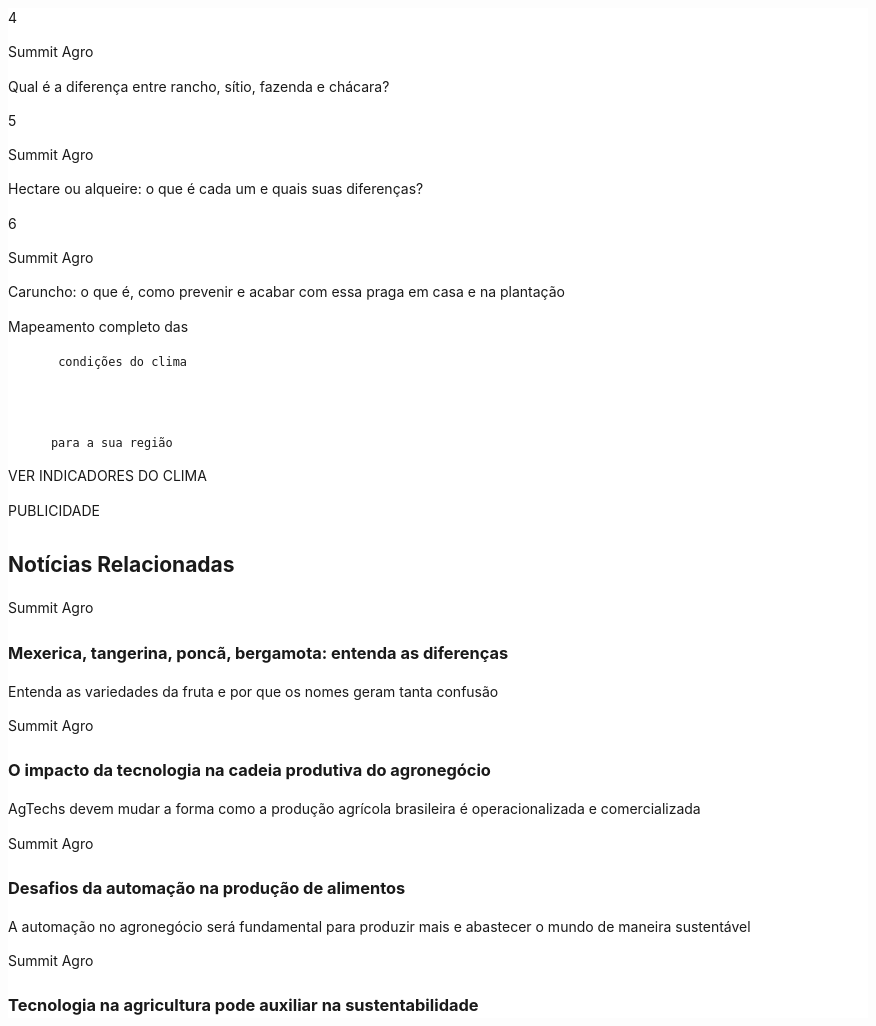 4

Summit Agro

Qual é a diferença entre rancho, sítio, fazenda e chácara?

5

Summit Agro

Hectare ou alqueire: o que é cada um e quais suas diferenças?

6

Summit Agro

Caruncho: o que é, como prevenir e acabar com essa praga em casa e na plantação

Mapeamento completo das

         



           condições do clima

          

          para a sua região

VER INDICADORES DO CLIMA

PUBLICIDADE

## Notícias Relacionadas

Summit Agro

### Mexerica, tangerina, poncã, bergamota: entenda as diferenças

Entenda as variedades da fruta e por que os nomes geram tanta confusão

Summit Agro

### O impacto da tecnologia na cadeia produtiva do agronegócio

AgTechs devem mudar a forma como a produção agrícola brasileira é operacionalizada e comercializada

Summit Agro

### Desafios da automação na produção de alimentos

A automação no agronegócio será fundamental para produzir mais e abastecer o mundo de maneira sustentável

Summit Agro

### Tecnologia na agricultura pode auxiliar na sustentabilidade
